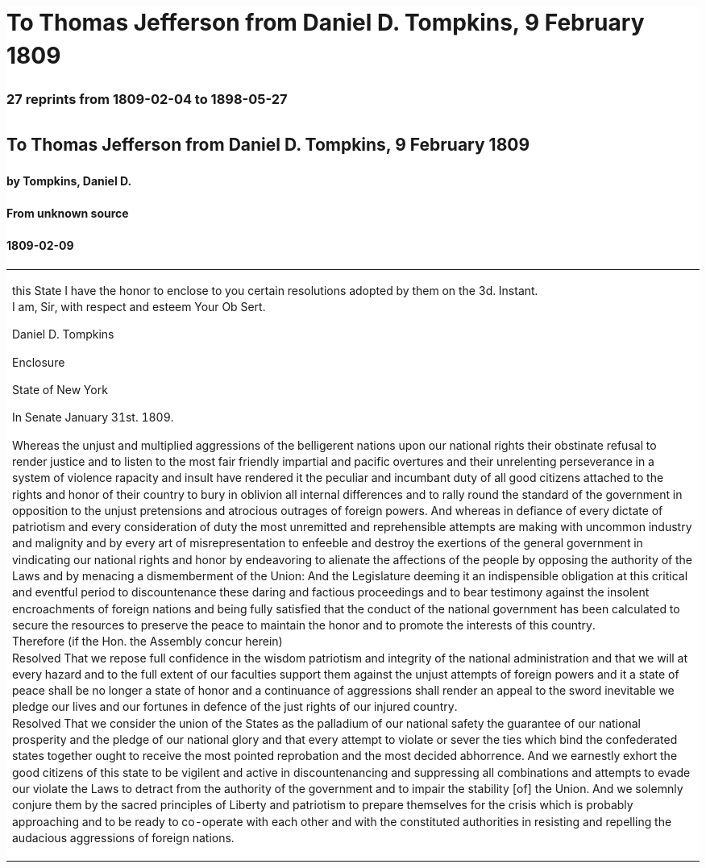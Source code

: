
# To Thomas Jefferson from Daniel D. Tompkins, 9 February 1809

### 27 reprints from 1809-02-04 to 1898-05-27

## To Thomas Jefferson from Daniel D. Tompkins, 9 February 1809

#### by Tompkins, Daniel D.

#### From unknown source

#### 1809-02-09

<table style="width: 100%;"><tr><td style="width: 50%">

 this State I have the honor to enclose to you certain resolutions adopted by them on the 3d. Instant.   
I am, Sir, with respect and esteem Your Ob Sert.  
  
Daniel D. Tompkins   
  
  
Enclosure  
  
  
State of New York  
  
In Senate January 31st. 1809.  
  
Whereas the unjust and multiplied aggressions of the belligerent nations upon our national rights their obstinate refusal to render justice and to listen to the most fair friendly impartial and pacific overtures and their unrelenting perseverance in a system of violence rapacity and insult have rendered it the peculiar and incumbant duty of all good citizens attached to the rights and honor of their country to bury in oblivion all internal differences and to rally round the standard of the government in opposition to the unjust pretensions and atrocious outrages of foreign powers. And whereas in defiance of every dictate of patriotism and every consideration of duty the most unremitted and reprehensible attempts are making with uncommon industry and malignity and by every art of misrepresentation to enfeeble and destroy the exertions of the general government in vindicating our national rights and honor by endeavoring to alienate the affections of the people by opposing the authority of the Laws and by menacing a dismemberment of the Union: And the Legislature deeming it an indispensible obligation at this critical and eventful period to discountenance these daring and factious proceedings and to bear testimony against the insolent encroachments of foreign nations and being fully satisfied that the conduct of the national government has been calculated to secure the resources to preserve the peace to maintain the honor and to promote the interests of this country.  
Therefore (if the Hon. the Assembly concur herein)  
Resolved That we repose full confidence in the wisdom patriotism and integrity of the national administration and that we will at every hazard and to the full extent of our faculties support them against the unjust attempts of foreign powers and it a state of peace shall be no longer a state of honor and a continuance of aggressions shall render an appeal to the sword inevitable we pledge our lives and our fortunes in defence of the just rights of our injured country.  
Resolved That we consider the union of the States as the palladium of our national safety the guarantee of our national prosperity and the pledge of our national glory and that every attempt to violate or sever the ties which bind the confederated states together ought to receive the most pointed reprobation and the most decided abhorrence. And we earnestly exhort the good citizens of this state to be vigilent and active in discountenancing and suppressing all combinations and attempts to evade our violate the Laws to detract from the authority of the government and to impair the stability [of] the Union. And we solemnly conjure them by the sacred principles of Liberty and patriotism to prepare themselves for the crisis which is probably approaching and to be ready to co-operate with each other and with the constituted authorities in resisting and repelling the audacious aggressions of foreign nations.  